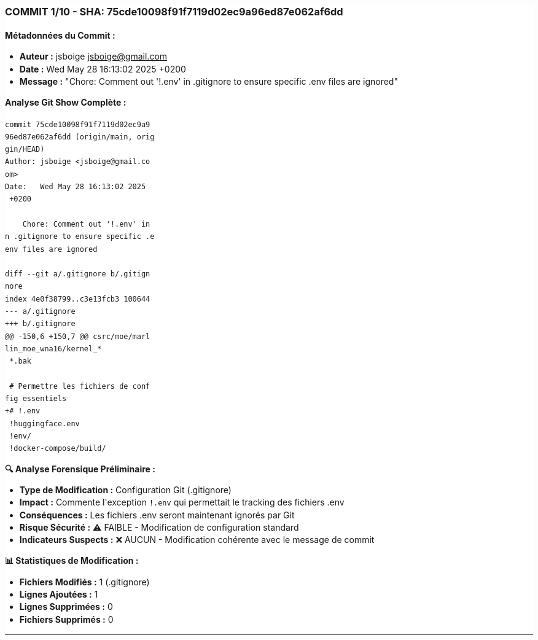 
### COMMIT 1/10 - SHA: 75cde10098f91f7119d02ec9a96ed87e062af6dd

**Métadonnées du Commit :**
- **Auteur :** jsboige <jsboige@gmail.com>
- **Date :** Wed May 28 16:13:02 2025 +0200
- **Message :** "Chore: Comment out '!.env' in .gitignore to ensure specific .env files are ignored"

**Analyse Git Show Complète :**
```
commit 75cde10098f91f7119d02ec9a9
96ed87e062af6dd (origin/main, orig
gin/HEAD)
Author: jsboige <jsboige@gmail.co
om>
Date:   Wed May 28 16:13:02 2025 
 +0200

    Chore: Comment out '!.env' in
n .gitignore to ensure specific .e
env files are ignored

diff --git a/.gitignore b/.gitign
nore
index 4e0f38799..c3e13fcb3 100644
--- a/.gitignore
+++ b/.gitignore
@@ -150,6 +150,7 @@ csrc/moe/marl
lin_moe_wna16/kernel_*
 *.bak

 # Permettre les fichiers de conf
fig essentiels
+# !.env
 !huggingface.env
 !env/
 !docker-compose/build/
```

**🔍 Analyse Forensique Préliminaire :**
- **Type de Modification :** Configuration Git (.gitignore)
- **Impact :** Commente l'exception `!.env` qui permettait le tracking des fichiers .env
- **Conséquences :** Les fichiers .env seront maintenant ignorés par Git
- **Risque Sécurité :** ⚠️ FAIBLE - Modification de configuration standard
- **Indicateurs Suspects :** ❌ AUCUN - Modification cohérente avec le message de commit

**📊 Statistiques de Modification :**
- **Fichiers Modifiés :** 1 (.gitignore)
- **Lignes Ajoutées :** 1
- **Lignes Supprimées :** 0
- **Fichiers Supprimés :** 0

---